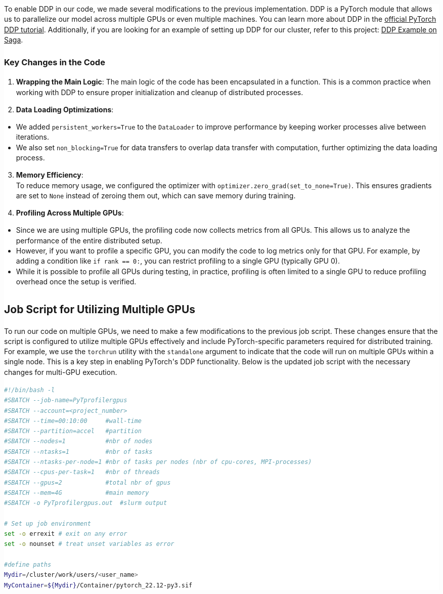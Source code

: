 To enable DDP in our code, we made several modifications to the previous implementation. DDP is a PyTorch module that allows us to parallelize our model across multiple GPUs or even multiple machines. You can learn more about DDP in the [official PyTorch DDP tutorial](https://docs.pytorch.org/tutorials/intermediate/ddp_tutorial.html). Additionally, if you are looking for an example of setting up DDP for our cluster, refer to this project: [DDP Example on Saga](https://github.com/beenodbaneeya/Distributed-Pytorch/tree/main).

### Key Changes in the Code
1. **Wrapping the Main Logic**:
The main logic of the code has been encapsulated in a function. This is a common practice when working with DDP to ensure proper initialization and cleanup of distributed processes.


2. **Data Loading Optimizations**: 
- We added `persistent_workers=True` to the `DataLoader` to improve performance by keeping worker processes alive between iterations.
- We also set `non_blocking=True` for data transfers to overlap data transfer with computation, further optimizing the data loading process.

3. **Memory Efficiency**:  
To reduce memory usage, we configured the optimizer with `optimizer.zero_grad(set_to_none=True)`. This ensures gradients are set to `None` instead of zeroing them out, which can save memory during training.


4. **Profiling Across Multiple GPUs**:  
- Since we are using multiple GPUs, the profiling code now collects metrics from all GPUs. This allows us to analyze the performance of the entire distributed setup.  
- However, if you want to profile a specific GPU, you can modify the code to log metrics only for that GPU. For example, by adding a condition like `if rank == 0:`, you can restrict profiling to a single GPU (typically GPU 0).  
- While it is possible to profile all GPUs during testing, in practice, profiling is often limited to a single GPU to reduce profiling overhead once the setup is verified.


## Job Script for Utilizing Multiple GPUs

To run our code on multiple GPUs, we need to make a few modifications to the previous job script. These changes ensure that the script is configured to utilize multiple GPUs effectively and include PyTorch-specific parameters required for distributed training.
For example, we use the `torchrun` utility with the `standalone` argument to indicate that the code will run on multiple GPUs within a single node. This is a key step in enabling PyTorch's DDP functionality.
Below is the updated job script with the necessary changes for multi-GPU execution.


````bash
#!/bin/bash -l
#SBATCH --job-name=PyTprofilergpus
#SBATCH --account=<project_number>
#SBATCH --time=00:10:00     #wall-time 
#SBATCH --partition=accel   #partition 
#SBATCH --nodes=1           #nbr of nodes
#SBATCH --ntasks=1          #nbr of tasks
#SBATCH --ntasks-per-node=1 #nbr of tasks per nodes (nbr of cpu-cores, MPI-processes)
#SBATCH --cpus-per-task=1   #nbr of threads
#SBATCH --gpus=2            #total nbr of gpus
#SBATCH --mem=4G            #main memory
#SBATCH -o PyTprofilergpus.out  #slurm output 

# Set up job environment
set -o errexit # exit on any error
set -o nounset # treat unset variables as error

#define paths
Mydir=/cluster/work/users/<user_name>
MyContainer=${Mydir}/Container/pytorch_22.12-py3.sif
````